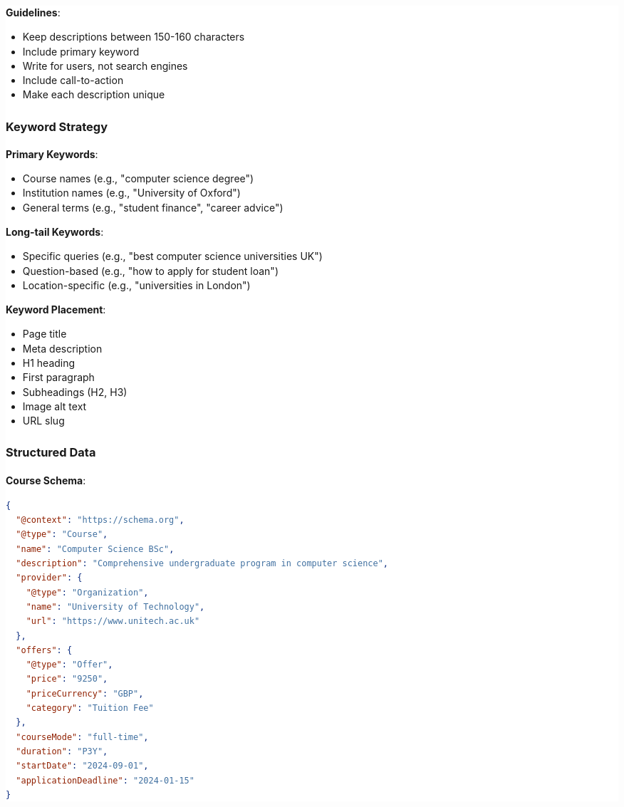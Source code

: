**Guidelines**:
- Keep descriptions between 150-160 characters
- Include primary keyword
- Write for users, not search engines
- Include call-to-action
- Make each description unique

### Keyword Strategy

**Primary Keywords**:
- Course names (e.g., "computer science degree")
- Institution names (e.g., "University of Oxford")
- General terms (e.g., "student finance", "career advice")

**Long-tail Keywords**:
- Specific queries (e.g., "best computer science universities UK")
- Question-based (e.g., "how to apply for student loan")
- Location-specific (e.g., "universities in London")

**Keyword Placement**:
- Page title
- Meta description
- H1 heading
- First paragraph
- Subheadings (H2, H3)
- Image alt text
- URL slug

### Structured Data

**Course Schema**:
```json
{
  "@context": "https://schema.org",
  "@type": "Course",
  "name": "Computer Science BSc",
  "description": "Comprehensive undergraduate program in computer science",
  "provider": {
    "@type": "Organization",
    "name": "University of Technology",
    "url": "https://www.unitech.ac.uk"
  },
  "offers": {
    "@type": "Offer",
    "price": "9250",
    "priceCurrency": "GBP",
    "category": "Tuition Fee"
  },
  "courseMode": "full-time",
  "duration": "P3Y",
  "startDate": "2024-09-01",
  "applicationDeadline": "2024-01-15"
}
```
